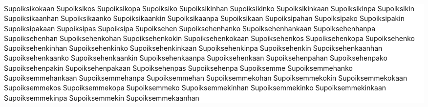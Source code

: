 Supoiksikokaan
Supoiksikos
Supoiksikopa
Supoiksiko
Supoiksikinhan
Supoiksikinko
Supoiksikinkaan
Supoiksikinpa
Supoiksikin
Supoiksikaanhan
Supoiksikaanko
Supoiksikaankin
Supoiksikaanpa
Supoiksikaan
Supoiksipahan
Supoiksipako
Supoiksipakin
Supoiksipakaan
Supoiksipas
Supoiksipa
Supoiksehen
Supoiksehenhanko
Supoiksehenhankaan
Supoiksehenhanpa
Supoiksehenhan
Supoiksehenkohan
Supoiksehenkokin
Supoiksehenkokaan
Supoiksehenkos
Supoiksehenkopa
Supoiksehenko
Supoiksehenkinhan
Supoiksehenkinko
Supoiksehenkinkaan
Supoiksehenkinpa
Supoiksehenkin
Supoiksehenkaanhan
Supoiksehenkaanko
Supoiksehenkaankin
Supoiksehenkaanpa
Supoiksehenkaan
Supoiksehenpahan
Supoiksehenpako
Supoiksehenpakin
Supoiksehenpakaan
Supoiksehenpas
Supoiksehenpa
Supoiksemme
Supoiksemmehanko
Supoiksemmehankaan
Supoiksemmehanpa
Supoiksemmehan
Supoiksemmekohan
Supoiksemmekokin
Supoiksemmekokaan
Supoiksemmekos
Supoiksemmekopa
Supoiksemmeko
Supoiksemmekinhan
Supoiksemmekinko
Supoiksemmekinkaan
Supoiksemmekinpa
Supoiksemmekin
Supoiksemmekaanhan